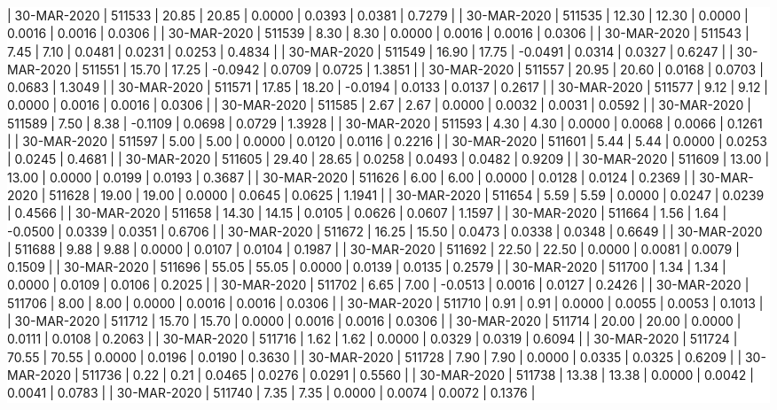 | 30-MAR-2020 | 511533 | 20.85 | 20.85 | 0.0000 | 0.0393 | 0.0381 | 0.7279 |
| 30-MAR-2020 | 511535 | 12.30 | 12.30 | 0.0000 | 0.0016 | 0.0016 | 0.0306 |
| 30-MAR-2020 | 511539 | 8.30 | 8.30 | 0.0000 | 0.0016 | 0.0016 | 0.0306 |
| 30-MAR-2020 | 511543 | 7.45 | 7.10 | 0.0481 | 0.0231 | 0.0253 | 0.4834 |
| 30-MAR-2020 | 511549 | 16.90 | 17.75 | -0.0491 | 0.0314 | 0.0327 | 0.6247 |
| 30-MAR-2020 | 511551 | 15.70 | 17.25 | -0.0942 | 0.0709 | 0.0725 | 1.3851 |
| 30-MAR-2020 | 511557 | 20.95 | 20.60 | 0.0168 | 0.0703 | 0.0683 | 1.3049 |
| 30-MAR-2020 | 511571 | 17.85 | 18.20 | -0.0194 | 0.0133 | 0.0137 | 0.2617 |
| 30-MAR-2020 | 511577 | 9.12 | 9.12 | 0.0000 | 0.0016 | 0.0016 | 0.0306 |
| 30-MAR-2020 | 511585 | 2.67 | 2.67 | 0.0000 | 0.0032 | 0.0031 | 0.0592 |
| 30-MAR-2020 | 511589 | 7.50 | 8.38 | -0.1109 | 0.0698 | 0.0729 | 1.3928 |
| 30-MAR-2020 | 511593 | 4.30 | 4.30 | 0.0000 | 0.0068 | 0.0066 | 0.1261 |
| 30-MAR-2020 | 511597 | 5.00 | 5.00 | 0.0000 | 0.0120 | 0.0116 | 0.2216 |
| 30-MAR-2020 | 511601 | 5.44 | 5.44 | 0.0000 | 0.0253 | 0.0245 | 0.4681 |
| 30-MAR-2020 | 511605 | 29.40 | 28.65 | 0.0258 | 0.0493 | 0.0482 | 0.9209 |
| 30-MAR-2020 | 511609 | 13.00 | 13.00 | 0.0000 | 0.0199 | 0.0193 | 0.3687 |
| 30-MAR-2020 | 511626 | 6.00 | 6.00 | 0.0000 | 0.0128 | 0.0124 | 0.2369 |
| 30-MAR-2020 | 511628 | 19.00 | 19.00 | 0.0000 | 0.0645 | 0.0625 | 1.1941 |
| 30-MAR-2020 | 511654 | 5.59 | 5.59 | 0.0000 | 0.0247 | 0.0239 | 0.4566 |
| 30-MAR-2020 | 511658 | 14.30 | 14.15 | 0.0105 | 0.0626 | 0.0607 | 1.1597 |
| 30-MAR-2020 | 511664 | 1.56 | 1.64 | -0.0500 | 0.0339 | 0.0351 | 0.6706 |
| 30-MAR-2020 | 511672 | 16.25 | 15.50 | 0.0473 | 0.0338 | 0.0348 | 0.6649 |
| 30-MAR-2020 | 511688 | 9.88 | 9.88 | 0.0000 | 0.0107 | 0.0104 | 0.1987 |
| 30-MAR-2020 | 511692 | 22.50 | 22.50 | 0.0000 | 0.0081 | 0.0079 | 0.1509 |
| 30-MAR-2020 | 511696 | 55.05 | 55.05 | 0.0000 | 0.0139 | 0.0135 | 0.2579 |
| 30-MAR-2020 | 511700 | 1.34 | 1.34 | 0.0000 | 0.0109 | 0.0106 | 0.2025 |
| 30-MAR-2020 | 511702 | 6.65 | 7.00 | -0.0513 | 0.0016 | 0.0127 | 0.2426 |
| 30-MAR-2020 | 511706 | 8.00 | 8.00 | 0.0000 | 0.0016 | 0.0016 | 0.0306 |
| 30-MAR-2020 | 511710 | 0.91 | 0.91 | 0.0000 | 0.0055 | 0.0053 | 0.1013 |
| 30-MAR-2020 | 511712 | 15.70 | 15.70 | 0.0000 | 0.0016 | 0.0016 | 0.0306 |
| 30-MAR-2020 | 511714 | 20.00 | 20.00 | 0.0000 | 0.0111 | 0.0108 | 0.2063 |
| 30-MAR-2020 | 511716 | 1.62 | 1.62 | 0.0000 | 0.0329 | 0.0319 | 0.6094 |
| 30-MAR-2020 | 511724 | 70.55 | 70.55 | 0.0000 | 0.0196 | 0.0190 | 0.3630 |
| 30-MAR-2020 | 511728 | 7.90 | 7.90 | 0.0000 | 0.0335 | 0.0325 | 0.6209 |
| 30-MAR-2020 | 511736 | 0.22 | 0.21 | 0.0465 | 0.0276 | 0.0291 | 0.5560 |
| 30-MAR-2020 | 511738 | 13.38 | 13.38 | 0.0000 | 0.0042 | 0.0041 | 0.0783 |
| 30-MAR-2020 | 511740 | 7.35 | 7.35 | 0.0000 | 0.0074 | 0.0072 | 0.1376 |